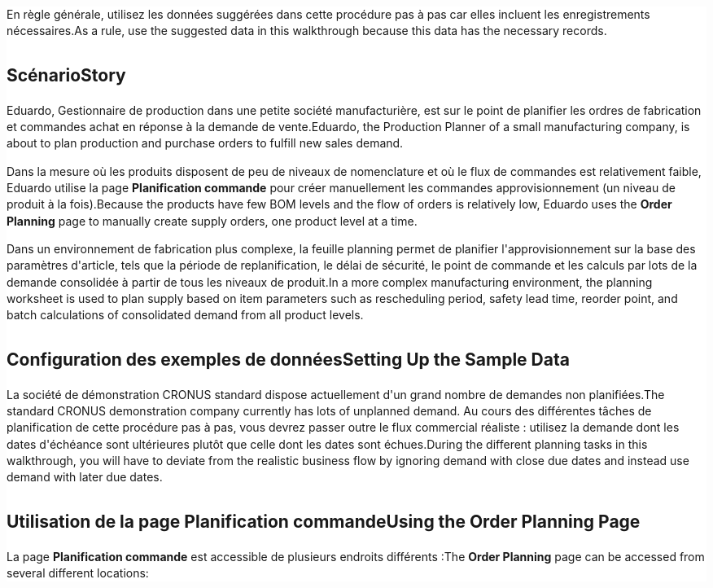  <span data-ttu-id="f8c94-127">En règle générale, utilisez les données suggérées dans cette procédure pas à pas car elles incluent les enregistrements nécessaires.</span><span class="sxs-lookup"><span data-stu-id="f8c94-127">As a rule, use the suggested data in this walkthrough because this data has the necessary records.</span></span>  

## <a name="story"></a><span data-ttu-id="f8c94-128">Scénario</span><span class="sxs-lookup"><span data-stu-id="f8c94-128">Story</span></span>  
 <span data-ttu-id="f8c94-129">Eduardo, Gestionnaire de production dans une petite société manufacturière, est sur le point de planifier les ordres de fabrication et commandes achat en réponse à la demande de vente.</span><span class="sxs-lookup"><span data-stu-id="f8c94-129">Eduardo, the Production Planner of a small manufacturing company, is about to plan production and purchase orders to fulfill new sales demand.</span></span>  

 <span data-ttu-id="f8c94-130">Dans la mesure où les produits disposent de peu de niveaux de nomenclature et où le flux de commandes est relativement faible, Eduardo utilise la page **Planification commande** pour créer manuellement les commandes approvisionnement (un niveau de produit à la fois).</span><span class="sxs-lookup"><span data-stu-id="f8c94-130">Because the products have few BOM levels and the flow of orders is relatively low, Eduardo uses the **Order Planning** page to manually create supply orders, one product level at a time.</span></span>  

 <span data-ttu-id="f8c94-131">Dans un environnement de fabrication plus complexe, la feuille planning permet de planifier l'approvisionnement sur la base des paramètres d'article, tels que la période de replanification, le délai de sécurité, le point de commande et les calculs par lots de la demande consolidée à partir de tous les niveaux de produit.</span><span class="sxs-lookup"><span data-stu-id="f8c94-131">In a more complex manufacturing environment, the planning worksheet is used to plan supply based on item parameters such as rescheduling period, safety lead time, reorder point, and batch calculations of consolidated demand from all product levels.</span></span>  

## <a name="setting-up-the-sample-data"></a><span data-ttu-id="f8c94-132">Configuration des exemples de données</span><span class="sxs-lookup"><span data-stu-id="f8c94-132">Setting Up the Sample Data</span></span>  
 <span data-ttu-id="f8c94-133">La société de démonstration CRONUS standard dispose actuellement d'un grand nombre de demandes non planifiées.</span><span class="sxs-lookup"><span data-stu-id="f8c94-133">The standard CRONUS demonstration company currently has lots of unplanned demand.</span></span> <span data-ttu-id="f8c94-134">Au cours des différentes tâches de planification de cette procédure pas à pas, vous devrez passer outre le flux commercial réaliste : utilisez la demande dont les dates d'échéance sont ultérieures plutôt que celle dont les dates sont échues.</span><span class="sxs-lookup"><span data-stu-id="f8c94-134">During the different planning tasks in this walkthrough, you will have to deviate from the realistic business flow by ignoring demand with close due dates and instead use demand with later due dates.</span></span>  

## <a name="using-the-order-planning-page"></a><span data-ttu-id="f8c94-135">Utilisation de la page Planification commande</span><span class="sxs-lookup"><span data-stu-id="f8c94-135">Using the Order Planning Page</span></span>  

<span data-ttu-id="f8c94-136">La page **Planification commande** est accessible de plusieurs endroits différents :</span><span class="sxs-lookup"><span data-stu-id="f8c94-136">The **Order Planning** page can be accessed from several different locations:</span></span>  
